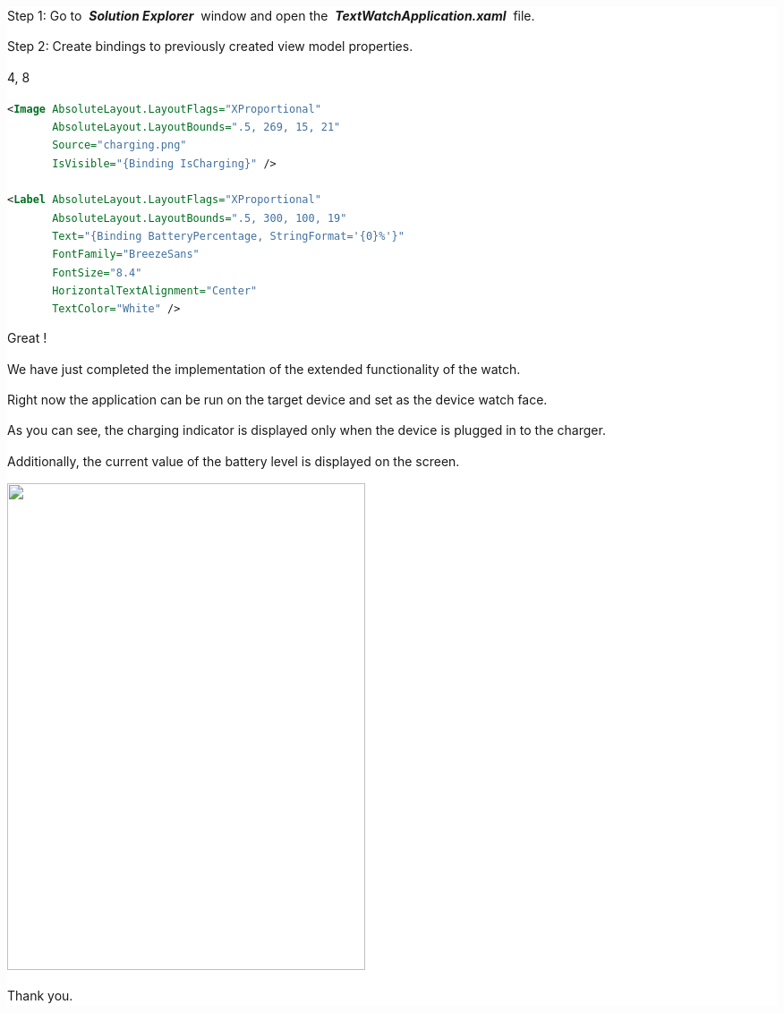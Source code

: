 Step 1: Go to  **_Solution Explorer_**  window and open the  **_TextWatchApplication.xaml_**  file.

Step 2: Create bindings to previously created view model properties.

<highlight>4, 8</highlight>

```xml
<Image AbsoluteLayout.LayoutFlags="XProportional"
       AbsoluteLayout.LayoutBounds=".5, 269, 15, 21"
       Source="charging.png"
       IsVisible="{Binding IsCharging}" />

<Label AbsoluteLayout.LayoutFlags="XProportional"
       AbsoluteLayout.LayoutBounds=".5, 300, 100, 19"
       Text="{Binding BatteryPercentage, StringFormat='{0}%'}"
       FontFamily="BreezeSans"
       FontSize="8.4"
       HorizontalTextAlignment="Center"
       TextColor="White" />

```

Great !

We have just completed the implementation of the extended functionality of the watch.

Right now the application can be run on the target device and set as the device watch face.

As you can see, the charging indicator is displayed only when the device is plugged in to the charger.

Additionally, the current value of the battery level is displayed on the screen.

<img src="/TizenSchool/assets/images/tutorials/112/Dynamic_UI__2_updated.png" style="height:544px; width:400px"/>

Thank you.
